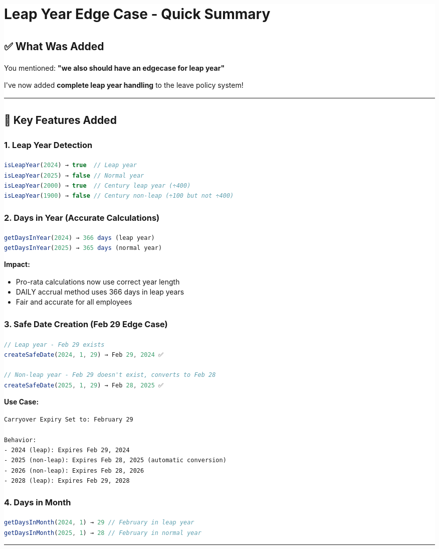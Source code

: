 # Leap Year Edge Case - Quick Summary

## ✅ What Was Added

You mentioned: **"we also should have an edgecase for leap year"**

I've now added **complete leap year handling** to the leave policy system!

---

## 🎯 Key Features Added

### **1. Leap Year Detection**
```typescript
isLeapYear(2024) → true  // Leap year
isLeapYear(2025) → false // Normal year
isLeapYear(2000) → true  // Century leap year (÷400)
isLeapYear(1900) → false // Century non-leap (÷100 but not ÷400)
```

### **2. Days in Year (Accurate Calculations)**
```typescript
getDaysInYear(2024) → 366 days (leap year)
getDaysInYear(2025) → 365 days (normal year)
```

**Impact:**
- Pro-rata calculations now use correct year length
- DAILY accrual method uses 366 days in leap years
- Fair and accurate for all employees

### **3. Safe Date Creation (Feb 29 Edge Case)**
```typescript
// Leap year - Feb 29 exists
createSafeDate(2024, 1, 29) → Feb 29, 2024 ✅

// Non-leap year - Feb 29 doesn't exist, converts to Feb 28
createSafeDate(2025, 1, 29) → Feb 28, 2025 ✅
```

**Use Case:**
```
Carryover Expiry Set to: February 29

Behavior:
- 2024 (leap): Expires Feb 29, 2024
- 2025 (non-leap): Expires Feb 28, 2025 (automatic conversion)
- 2026 (non-leap): Expires Feb 28, 2026
- 2028 (leap): Expires Feb 29, 2028
```

### **4. Days in Month**
```typescript
getDaysInMonth(2024, 1) → 29 // February in leap year
getDaysInMonth(2025, 1) → 28 // February in normal year
```

---